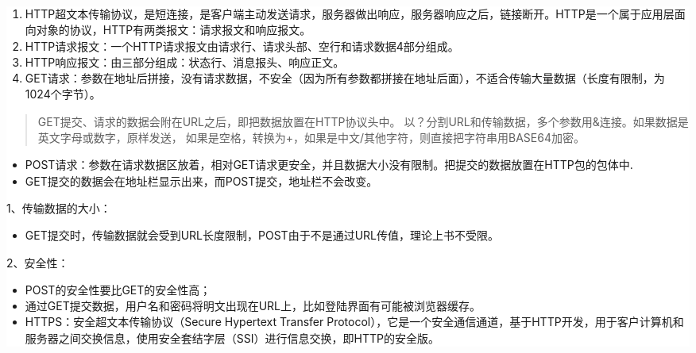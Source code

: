 1. HTTP超文本传输协议，是短连接，是客户端主动发送请求，服务器做出响应，服务器响应之后，链接断开。HTTP是一个属于应用层面向对象的协议，HTTP有两类报文：请求报文和响应报文。
2. HTTP请求报文：一个HTTP请求报文由请求行、请求头部、空行和请求数据4部分组成。
3. HTTP响应报文：由三部分组成：状态行、消息报头、响应正文。
4. GET请求：参数在地址后拼接，没有请求数据，不安全（因为所有参数都拼接在地址后面），不适合传输大量数据（长度有限制，为1024个字节）。

> GET提交、请求的数据会附在URL之后，即把数据放置在HTTP协议头中。
> 以？分割URL和传输数据，多个参数用&连接。如果数据是英文字母或数字，原样发送，
> 如果是空格，转换为+，如果是中文/其他字符，则直接把字符串用BASE64加密。

- POST请求：参数在请求数据区放着，相对GET请求更安全，并且数据大小没有限制。把提交的数据放置在HTTP包的包体中.
- GET提交的数据会在地址栏显示出来，而POST提交，地址栏不会改变。

1、传输数据的大小：

- GET提交时，传输数据就会受到URL长度限制，POST由于不是通过URL传值，理论上书不受限。

2、安全性：

- POST的安全性要比GET的安全性高；
- 通过GET提交数据，用户名和密码将明文出现在URL上，比如登陆界面有可能被浏览器缓存。
- HTTPS：安全超文本传输协议（Secure Hypertext Transfer Protocol），它是一个安全通信通道，基于HTTP开发，用于客户计算机和服务器之间交换信息，使用安全套结字层（SSI）进行信息交换，即HTTP的安全版。